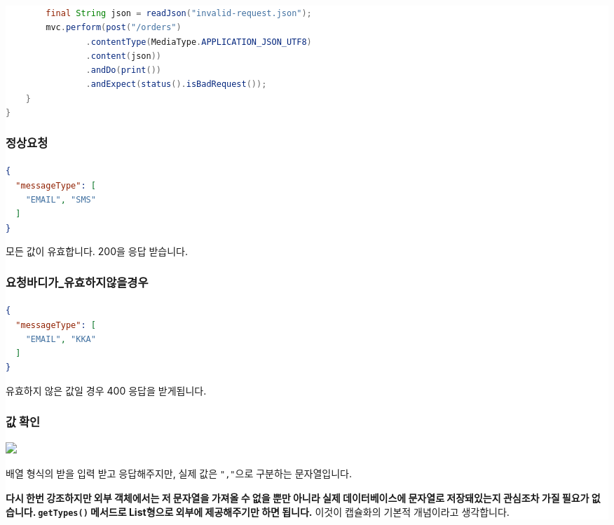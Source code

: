 ```java
        final String json = readJson("invalid-request.json");
        mvc.perform(post("/orders")
                .contentType(MediaType.APPLICATION_JSON_UTF8)
                .content(json))
                .andDo(print())
                .andExpect(status().isBadRequest());
    }
}
```

### 정상요청

```json
{
  "messageType": [
    "EMAIL", "SMS"
  ]
}
```
모든 값이 유효합니다. 200을 응답 받습니다.

### 요청바디가_유효하지않을경우 
```json
{
  "messageType": [
    "EMAIL", "KKA"
  ]
}
```
유효하지 않은 값일 경우 400 응답을 받게됩니다.

### 값 확인

![](https://github.com/cheese10yun/blog-sample/blob/master/encapsulation/assets/string-value.png?raw=true)

배열 형식의 받을 입력 받고 응답해주지만, 실제 값은 `","`으로 구분하는 문자열입니다. 

**다시 한번 강조하지만 외부 객체에서는 저 문자열을 가져올 수 없을 뿐만 아니라 실제 데이터베이스에 문자열로 저장돼있는지 관심조차 가질 필요가 없습니다. `getTypes()` 메서드로 List형으로 외부에 제공해주기만 하면 됩니다.** 이것이 캡슐화의 기본적 개념이라고 생각합니다.
